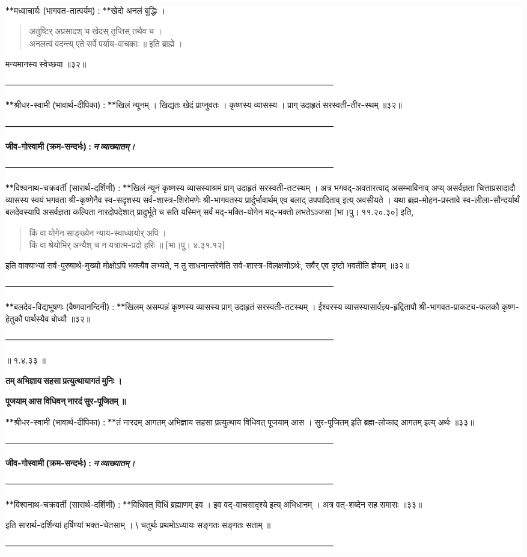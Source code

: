 **मध्वाचार्यः (भागवत-तात्पर्यम्) : **खेदो अनलं बुद्धिः ।


> अतुष्टिर् अप्रसादश् च खेदस् तृप्तिस् तथैव च ।  
> अनलत्वं वदन्त्य् एते सर्वे पर्याय-वाचकाः ॥ इति ब्राह्मे ।

मन्यमानस्य स्वेच्छया ॥३२॥

———————————————————————————————————————

**श्रीधर-स्वामी (भावार्थ-दीपिका) : **खिलं न्यूनम् । खिद्यतः खेदं प्राप्नुवतः । कृष्णस्य व्यासस्य । प्राग् उदाहृतं सरस्वती-तीर-स्थम् ॥३२॥

———————————————————————————————————————

**जीव-गोस्वामी (क्रम-सन्दर्भः) : _न व्याख्यातम्।_**

———————————————————————————————————————

**विश्वनाथ-चक्रवर्ती (सारार्थ-दर्शिणी) : **खिलं न्यूनं कृष्णस्य व्यासस्याश्रमं प्राग् उदाहृतं सरस्वती-तटस्थम् । अत्र भगवद्-अवतारत्वाद् असम्भाविनाव् अप्य् असर्वज्ञता चित्ताप्रसादादौ व्यासस्य स्वयं भगवता श्री-कृष्णेनैव स्व-सदृशस्य सर्व-शास्त्र-शिरोमणेः श्री-भागवतस्य प्रार्दुर्भावार्थम् एव बलाद् उपपादिताव् इत्य् अवसीयते । यथा ब्रह्म-मोहन-प्रस्तावे स्व-लीला-सौन्दर्यार्थं बलदेवस्यापि असर्वज्ञता कल्पिता नारदोपदेशात् प्रादुर्भूते च सति यस्मिन् सर्वं मद्-भक्ति-योगेन मद्-भक्तो लभतेऽञ्जसा [भा।पु। ११.२०.३०] इति,


> किं वा योगेन साङ्ख्येन न्याय-स्वाध्यायोर् अपि ।   
> किं वा श्रेयोभिर् अन्यैश् च न यत्रात्म-प्रदो हरिः ॥ [भा।पु। ४.३१.१२] 

इति वाक्याभ्यां सर्व-पुरुषार्थ-मुख्यो मोक्षोऽपि भक्त्यैव लभ्यते, न तु साधनान्तरेणेति सर्व-शास्त्र-विलक्षणोऽर्थः, सर्वैर् एव दृष्टो भवतीति ज्ञेयम् ॥३२॥

———————————————————————————————————————

**बलदेव-विद्यभूषणः (वैष्णवानन्दिनी) : **खिलम् असम्पन्नं कृष्णस्य व्यासस्य प्राग् उदाहृतं सरस्वती-तटस्थम् । ईश्वरस्य व्यासस्यासार्वज्ञ्य-हृद्वितापौ श्री-भागवत-प्राकट्य-फलकौ कृष्ण-हेतुकौ पार्थस्यैव बोध्यौ ॥३२॥

———————————————————————————————————————

॥ १.४.३३ ॥ 

**तम् अभिज्ञाय सहसा प्रत्युत्थायागतं मुनिः ।**

**पूजयाम् आस विधिवन् नारदं सुर-पूजितम् ॥**

**श्रीधर-स्वामी (भावार्थ-दीपिका) : **तं नारदम् आगतम् अभिज्ञाय सहसा प्रत्युत्थाय विधिवत् पूजयाम् आस । सुर-पूजितम् इति ब्रह्म-लोकाद् आगतम् इत्य् अर्थः ॥३३॥

———————————————————————————————————————

**जीव-गोस्वामी (क्रम-सन्दर्भः) : _न व्याख्यातम्।_**

———————————————————————————————————————

**विश्वनाथ-चक्रवर्ती (सारार्थ-दर्शिणी) : **विधिवत् विधिं ब्रह्माणम् इव । इव वद्-वाचसादृश्ये इत्य् अभिधानम् । अत्र वत्-शब्देन सह समासः ॥३३॥

इति सारार्थ-दर्शिन्यां हर्षिण्यां भक्त-चेतसाम् । \ चतुर्थः प्रथमोऽध्यायः सङ्गतः सङ्गतः सताम् ॥

———————————————————————————————————————
